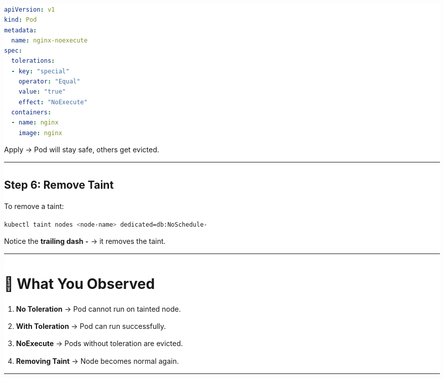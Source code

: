 ```yaml
apiVersion: v1
kind: Pod
metadata:
  name: nginx-noexecute
spec:
  tolerations:
  - key: "special"
    operator: "Equal"
    value: "true"
    effect: "NoExecute"
  containers:
  - name: nginx
    image: nginx
```

Apply → Pod will stay safe, others get evicted.

---

## **Step 6: Remove Taint**

To remove a taint:

```bash
kubectl taint nodes <node-name> dedicated=db:NoSchedule-
```

Notice the **trailing dash `-`** → it removes the taint.

---

# 🔑 What You Observed

1. **No Toleration** → Pod cannot run on tainted node.
    
2. **With Toleration** → Pod can run successfully.
    
3. **NoExecute** → Pods without toleration are evicted.
    
4. **Removing Taint** → Node becomes normal again.
    

---